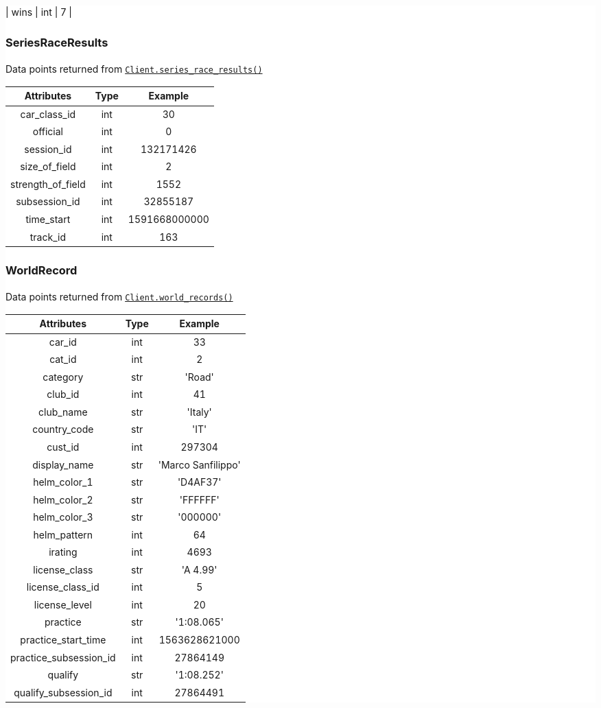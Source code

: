 |       wins        |  int  |        7         |

### SeriesRaceResults

Data points returned from [`Client.series_race_results()`](methods.md#series_race_results)

|    Attributes     | Type  |    Example    |
| :---------------: | :---: | :-----------: |
|   car_class_id    |  int  |      30       |
|     official      |  int  |       0       |
|    session_id     |  int  |   132171426   |
|   size_of_field   |  int  |       2       |
| strength_of_field |  int  |     1552      |
|   subsession_id   |  int  |   32855187    |
|    time_start     |  int  | 1591668000000 |
|     track_id      |  int  |      163      |

### WorldRecord

Data points returned from [`Client.world_records()`](methods.md#world_records)

|       Attributes       | Type  |      Example       |
| :--------------------: | :---: | :----------------: |
|         car_id         |  int  |         33         |
|         cat_id         |  int  |         2          |
|        category        |  str  |       'Road'       |
|        club_id         |  int  |         41         |
|       club_name        |  str  |      'Italy'       |
|      country_code      |  str  |        'IT'        |
|        cust_id         |  int  |       297304       |
|      display_name      |  str  | 'Marco Sanfilippo' |
|      helm_color_1      |  str  |      'D4AF37'      |
|      helm_color_2      |  str  |      'FFFFFF'      |
|      helm_color_3      |  str  |      '000000'      |
|      helm_pattern      |  int  |         64         |
|        irating         |  int  |        4693        |
|     license_class      |  str  |      'A 4.99'      |
|    license_class_id    |  int  |         5          |
|     license_level      |  int  |         20         |
|        practice        |  str  |     '1:08.065'     |
|  practice_start_time   |  int  |   1563628621000    |
| practice_subsession_id |  int  |      27864149      |
|        qualify         |  str  |     '1:08.252'     |
| qualify_subsession_id  |  int  |      27864491      |